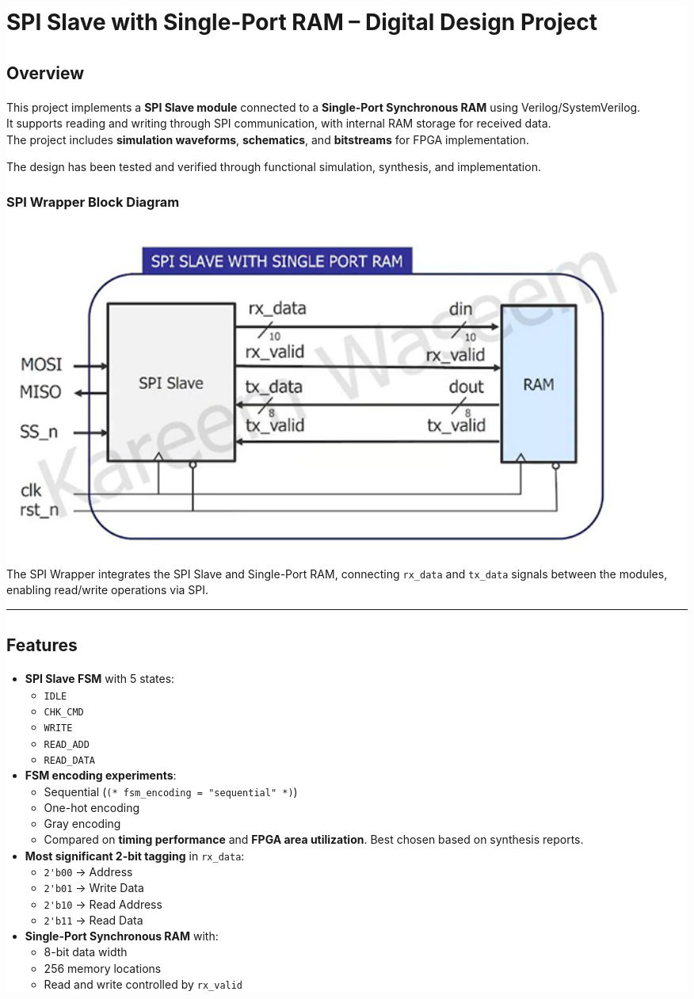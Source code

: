 # SPI Slave with Single-Port RAM – Digital Design Project

## Overview
This project implements a **SPI Slave module** connected to a **Single-Port Synchronous RAM** using Verilog/SystemVerilog.  
It supports reading and writing through SPI communication, with internal RAM storage for received data.  
The project includes **simulation waveforms**, **schematics**, and **bitstreams** for FPGA implementation.

The design has been tested and verified through functional simulation, synthesis, and implementation.


<div>
    <h3>SPI Wrapper Block Diagram</h3>
    <img src="Pictures/SPI_Wrapper.png" alt="SPI Wrapper Diagram" width="800">
    <p>The SPI Wrapper integrates the SPI Slave and Single-Port RAM, connecting <code>rx_data</code> and <code>tx_data</code> 
    signals between the modules, enabling read/write operations via SPI.</p>
</div>

---

## Features
- **SPI Slave FSM** with 5 states:
  - `IDLE`
  - `CHK_CMD`
  - `WRITE`
  - `READ_ADD`
  - `READ_DATA`
- **FSM encoding experiments**:
  - Sequential (`(* fsm_encoding = "sequential" *)`)
  - One-hot encoding
  - Gray encoding
  - Compared on **timing performance** and **FPGA area utilization**. Best chosen based on synthesis reports.
- **Most significant 2-bit tagging** in `rx_data`:
  - `2'b00` → Address
  - `2'b01` → Write Data
  - `2'b10` → Read Address
  - `2'b11` → Read Data
- **Single-Port Synchronous RAM** with:
  - 8-bit data width
  - 256 memory locations
  - Read and write controlled by `rx_valid`